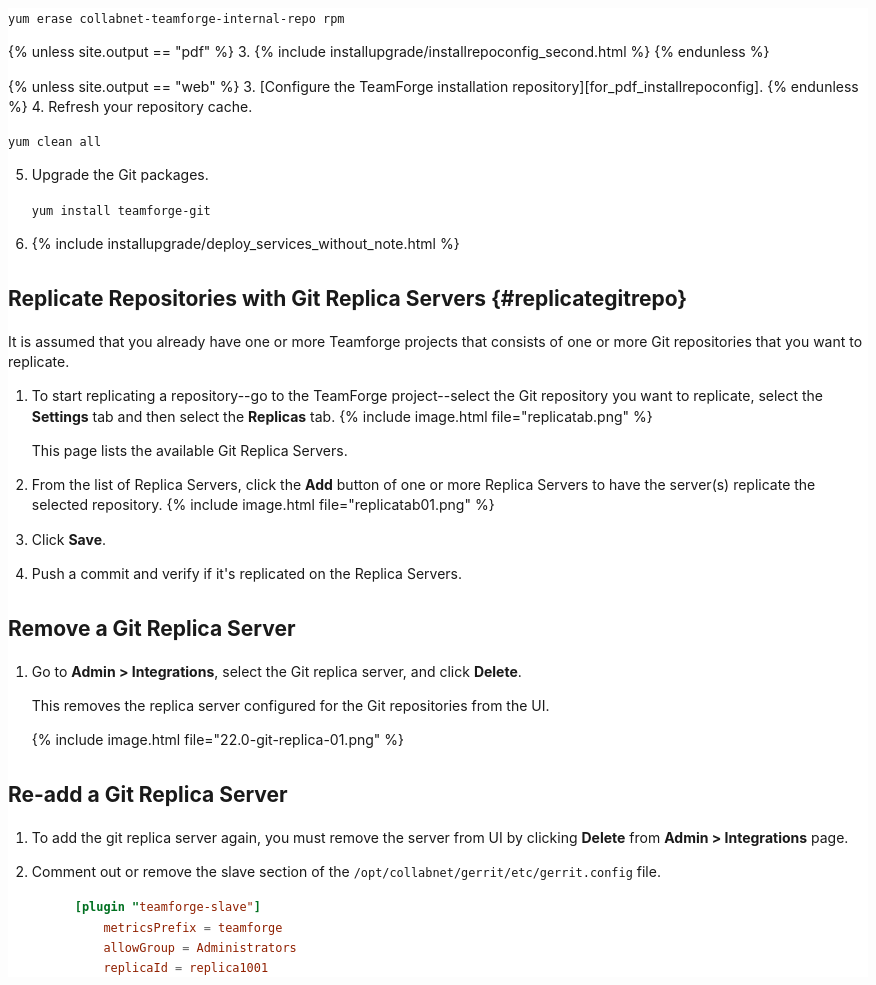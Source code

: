    ```shell
   yum erase collabnet-teamforge-internal-repo rpm
   ```

{% unless site.output == "pdf" %}
3. {% include installupgrade/installrepoconfig_second.html %}
{% endunless %}

{% unless site.output == "web" %}
3. [Configure the TeamForge installation repository][for_pdf_installrepoconfig].
{% endunless %}
4. Refresh your repository cache.

   ```shell
   yum clean all
   ````

5. Upgrade the Git packages.

   ```linux
   yum install teamforge-git
   ````

6. {% include installupgrade/deploy_services_without_note.html %}

## Replicate Repositories with Git Replica Servers {#replicategitrepo}

It is assumed that you already have one or more Teamforge projects that consists of one or more Git repositories that you want to replicate.

1. To start replicating a repository--go to the TeamForge project--select the Git repository you want to replicate, select the **Settings** tab and then select the **Replicas** tab.
   {% include image.html file="replicatab.png" %}

   This page lists the available Git Replica Servers.
2. From the list of Replica Servers, click the **Add** button of one or more Replica Servers to have the server(s) replicate the selected repository.
   {% include image.html file="replicatab01.png" %}
3. Click **Save**.
4. Push a commit and verify if it's replicated on the Replica Servers.

## Remove a Git Replica Server

1. Go to **Admin > Integrations**, select the Git replica server, and click **Delete**.

   This removes the replica server configured for the Git repositories from the UI.

   {% include image.html file="22.0-git-replica-01.png" %}

## Re-add a Git Replica Server

1. To add the git replica server again, you must remove the server from UI by clicking **Delete** from **Admin > Integrations** page.
2. Comment out or remove the slave section of the `/opt/collabnet/gerrit/etc/gerrit.config` file.

   ```conf
         [plugin "teamforge-slave"]
             metricsPrefix = teamforge
             allowGroup = Administrators
             replicaId = replica1001
   ````
